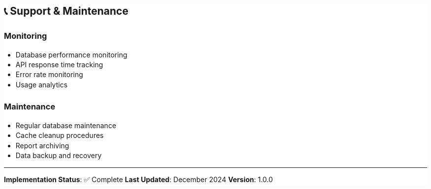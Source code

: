 ## 📞 Support & Maintenance

### Monitoring
- Database performance monitoring
- API response time tracking
- Error rate monitoring
- Usage analytics

### Maintenance
- Regular database maintenance
- Cache cleanup procedures
- Report archiving
- Data backup and recovery

---

**Implementation Status**: ✅ Complete
**Last Updated**: December 2024
**Version**: 1.0.0 